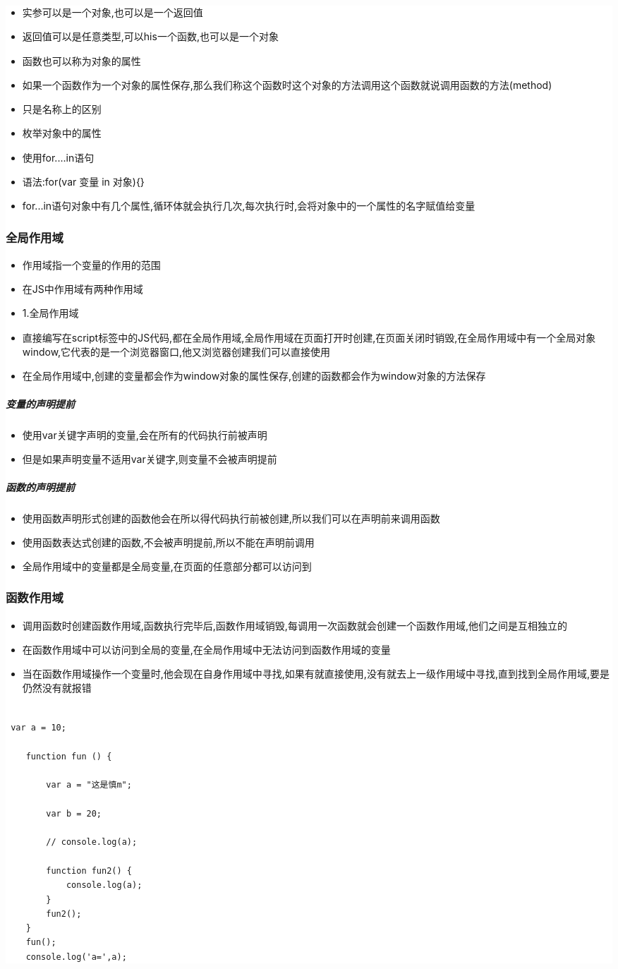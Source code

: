 + 实参可以是一个对象,也可以是一个返回值 
  
+ 返回值可以是任意类型,可以his一个函数,也可以是一个对象
  
+ 函数也可以称为对象的属性
  
+ 如果一个函数作为一个对象的属性保存,那么我们称这个函数时这个对象的方法调用这个函数就说调用函数的方法(method)
  
+ 只是名称上的区别

+ 枚举对象中的属性
  
+ 使用for....in语句
  
+ 语法:for(var 变量 in 对象){}
  
+ for...in语句对象中有几个属性,循环体就会执行几次,每次执行时,会将对象中的一个属性的名字赋值给变量
  

### 全局作用域

+ 作用域指一个变量的作用的范围
  
+ 在JS中作用域有两种作用域
  
+ 1.全局作用域
  
+ 直接编写在script标签中的JS代码,都在全局作用域,全局作用域在页面打开时创建,在页面关闭时销毁,在全局作用域中有一个全局对象window,它代表的是一个浏览器窗口,他又浏览器创建我们可以直接使用
  
+ 在全局作用域中,创建的变量都会作为window对象的属性保存,创建的函数都会作为window对象的方法保存

##### 变量的声明提前

+ 使用var关键字声明的变量,会在所有的代码执行前被声明
  
+ 但是如果声明变量不适用var关键字,则变量不会被声明提前

##### 函数的声明提前

+ 使用函数声明形式创建的函数他会在所以得代码执行前被创建,所以我们可以在声明前来调用函数
  
+ 使用函数表达式创建的函数,不会被声明提前,所以不能在声明前调用
  
+ 全局作用域中的变量都是全局变量,在页面的任意部分都可以访问到
  
### 函数作用域

+ 调用函数时创建函数作用域,函数执行完毕后,函数作用域销毁,每调用一次函数就会创建一个函数作用域,他们之间是互相独立的
  
+ 在函数作用域中可以访问到全局的变量,在全局作用域中无法访问到函数作用域的变量
  
+ 当在函数作用域操作一个变量时,他会现在自身作用域中寻找,如果有就直接使用,没有就去上一级作用域中寻找,直到找到全局作用域,要是仍然没有就报错
  
```

 var a = 10;

    function fun () {
   
        var a = "这是慎m";

        var b = 20;

        // console.log(a);

        function fun2() {
            console.log(a);
        }
        fun2();
    }
    fun();
    console.log('a=',a);

```